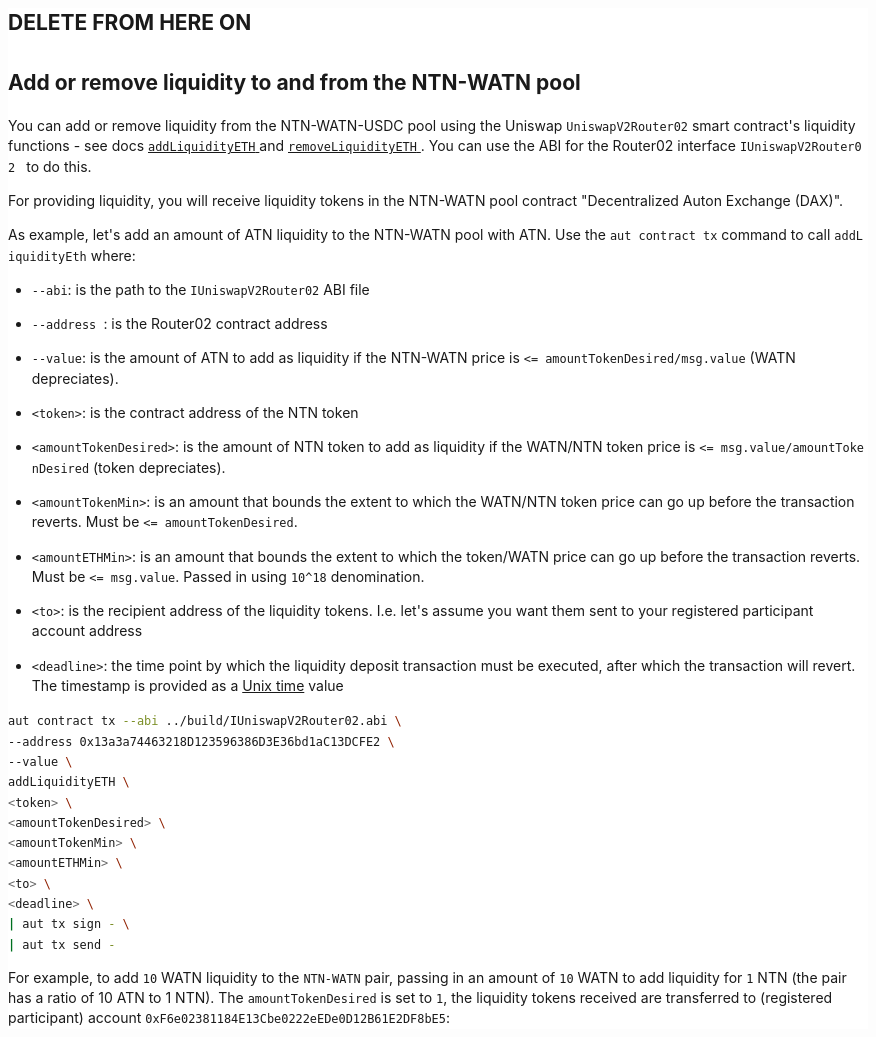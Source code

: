 ## DELETE FROM HERE ON

## Add or remove liquidity to and from the NTN-WATN pool

You can add or remove liquidity from the NTN-WATN-USDC pool using the Uniswap `UniswapV2Router02` smart contract's liquidity functions - see docs [`addLiquidityETH` ](https://docs.uniswap.org/contracts/v2/reference/smart-contracts/router-02#addliquidityeth) and [`removeLiquidityETH` ](https://docs.uniswap.org/contracts/v2/reference/smart-contracts/router-02#removeliquidityeth). You can use the ABI for the Router02 interface `IUniswapV2Router02 ` to do this.

For providing liquidity, you will receive liquidity tokens in the NTN-WATN pool contract "Decentralized Auton Exchange (DAX)".

As example, let's add an amount of ATN liquidity to the NTN-WATN pool with ATN. Use the `aut contract tx` command to call `addLiquidityEth` where:

- `--abi`: is the path to the `IUniswapV2Router02` ABI file
- `--address `: is the Router02 contract address

- `--value`: is the amount of ATN to add as liquidity if the NTN-WATN price is `<= amountTokenDesired/msg.value` (WATN depreciates).
- `<token>`: is the contract address of the NTN token
- `<amountTokenDesired>`: is the amount of NTN token to add as liquidity if the WATN/NTN token price is `<= msg.value/amountTokenDesired` (token depreciates).
- `<amountTokenMin>`: is an amount that bounds the extent to which the WATN/NTN token price can go up before the transaction reverts. Must be `<= amountTokenDesired`.
- `<amountETHMin>`: is an amount that bounds the extent to which the token/WATN price can go up before the transaction reverts. Must be `<= msg.value`. Passed in using `10^18` denomination.
- `<to>`: is the recipient address of the liquidity tokens. I.e. let's assume you want them sent to your registered participant account address
- `<deadline>`: the time point by which the liquidity deposit transaction must be executed, after which the transaction will revert. The timestamp is provided as a [Unix time](/glossary/#unix-time) value


```bash
aut contract tx --abi ../build/IUniswapV2Router02.abi \
--address 0x13a3a74463218D123596386D3E36bd1aC13DCFE2 \
--value \
addLiquidityETH \
<token> \
<amountTokenDesired> \
<amountTokenMin> \
<amountETHMin> \
<to> \
<deadline> \
| aut tx sign - \
| aut tx send -
```

For example, to add `10` WATN liquidity to the `NTN-WATN` pair, passing in an amount of `10` WATN to add liquidity for `1` NTN (the pair has a ratio of 10 ATN to 1 NTN). The `amountTokenDesired` is set to `1`, the liquidity tokens received are transferred to (registered participant) account `0xF6e02381184E13Cbe0222eEDe0D12B61E2DF8bE5`:
